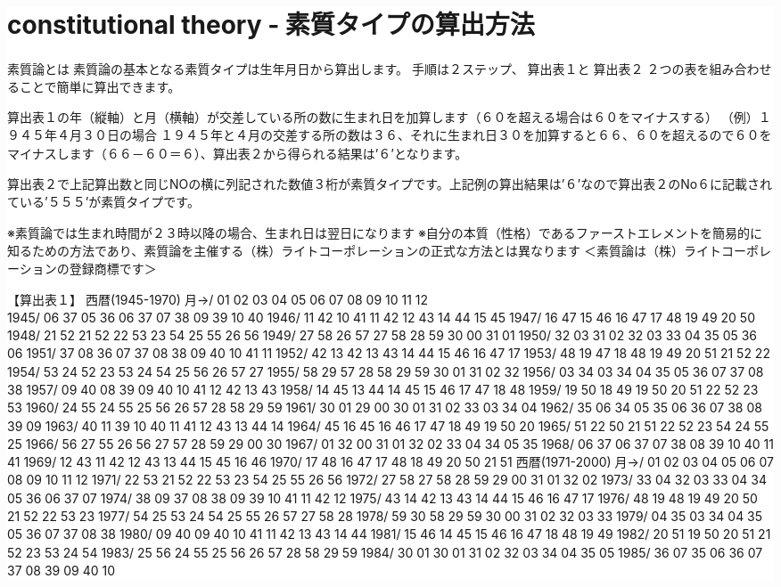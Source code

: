 # constitutional theory - 素質タイプの算出方法

素質論とは
素質論の基本となる素質タイプは生年月日から算出します。 手順は２ステップ、
算出表１と 算出表２
２つの表を組み合わせることで簡単に算出できます。

算出表１の年（縦軸）と月（横軸）が交差している所の数に生まれ日を加算します（６０を超える場合は６０をマイナスする）
（例）１９４５年４月３０日の場合
１９４５年と４月の交差する所の数は３６、それに生まれ日３０を加算すると６６、６０を超えるので６０をマイナスします（６６－６０＝６）、算出表２から得られる結果は’６’となります。

算出表２で上記算出数と同じNOの横に列記された数値３桁が素質タイプです。上記例の算出結果は’６’なので算出表２のNo６に記載されている’５５５’が素質タイプです。

※素質論では生まれ時間が２３時以降の場合、生まれ日は翌日になります
※自分の本質（性格）であるファーストエレメントを簡易的に知るための方法であり、素質論を主催する（株）ライトコーポレーションの正式な方法とは異なります
＜素質論は（株）ライトコーポレーションの登録商標です＞



【算出表１】
西暦(1945-1970)
月→/ 01 02 03 04 05 06 07 08 09 10 11 12  
1945/ 06 37 05 36 06 37 07 38 09 39 10 40
1946/ 11 42 10 41 11 42 12 43 14 44 15 45
1947/ 16 47 15 46 16 47 17 48 19 49 20 50
1948/ 21 52 21 52 22 53 23 54 25 55 26 56
1949/ 27 58 26 57 27 58 28 59 30 00 31 01
1950/ 32 03 31 02 32 03 33 04 35 05 36 06
1951/ 37 08 36 07 37 08 38 09 40 10 41 11
1952/ 42 13 42 13 43 14 44 15 46 16 47 17
1953/ 48 19 47 18 48 19 49 20 51 21 52 22
1954/ 53 24 52 23 53 24 54 25 56 26 57 27
1955/ 58 29 57 28 58 29 59 30 01 31 02 32
1956/ 03 34 03 34 04 35 05 36 07 37 08 38
1957/ 09 40 08 39 09 40 10 41 12 42 13 43
1958/ 14 45 13 44 14 45 15 46 17 47 18 48
1959/ 19 50 18 49 19 50 20 51 22 52 23 53
1960/ 24 55 24 55 25 56 26 57 28 58 29 59
1961/ 30 01 29 00 30 01 31 02 33 03 34 04
1962/ 35 06 34 05 35 06 36 07 38 08 39 09
1963/ 40 11 39 10 40 11 41 12 43 13 44 14
1964/ 45 16 45 16 46 17 47 18 49 19 50 20
1965/ 51 22 50 21 51 22 52 23 54 24 55 25
1966/ 56 27 55 26 56 27 57 28 59 29 00 30
1967/ 01 32 00 31 01 32 02 33 04 34 05 35
1968/ 06 37 06 37 07 38 08 39 10 40 11 41
1969/ 12 43 11 42 12 43 13 44 15 45 16 46
1970/ 17 48 16 47 17 48 18 49 20 50 21 51
西暦(1971-2000)
月→/ 01 02 03 04 05 06 07 08 09 10 11 12 
1971/ 22 53 21 52 22 53 23 54 25 55 26 56
1972/ 27 58 27 58 28 59 29 00 31 01 32 02
1973/ 33 04 32 03 33 04 34 05 36 06 37 07
1974/ 38 09 37 08 38 09 39 10 41 11 42 12
1975/ 43 14 42 13 43 14 44 15 46 16 47 17
1976/ 48 19 48 19 49 20 50 21 52 22 53 23
1977/ 54 25 53 24 54 25 55 26 57 27 58 28
1978/ 59 30 58 29 59 30 00 31 02 32 03 33
1979/ 04 35 03 34 04 35 05 36 07 37 08 38
1980/ 09 40 09 40 10 41 11 42 13 43 14 44
1981/ 15 46 14 45 15 46 16 47 18 48 19 49
1982/ 20 51 19 50 20 51 21 52 23 53 24 54
1983/ 25 56 24 55 25 56 26 57 28 58 29 59
1984/ 30 01 30 01 31 02 32 03 34 04 35 05
1985/ 36 07 35 06 36 07 37 08 39 09 40 10